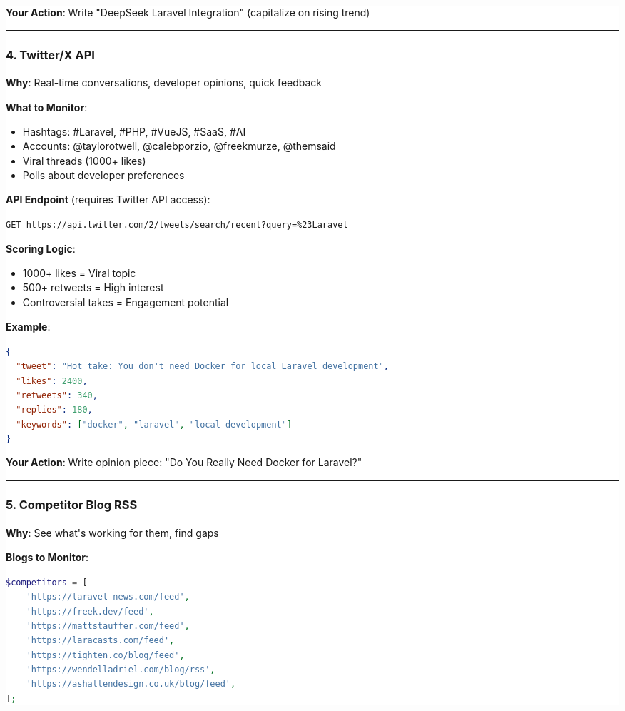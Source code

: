 **Your Action**: Write "DeepSeek Laravel Integration" (capitalize on rising trend)

---

### 4. Twitter/X API

**Why**: Real-time conversations, developer opinions, quick feedback

**What to Monitor**:
- Hashtags: #Laravel, #PHP, #VueJS, #SaaS, #AI
- Accounts: @taylorotwell, @calebporzio, @freekmurze, @themsaid
- Viral threads (1000+ likes)
- Polls about developer preferences

**API Endpoint** (requires Twitter API access):
```
GET https://api.twitter.com/2/tweets/search/recent?query=%23Laravel
```

**Scoring Logic**:
- 1000+ likes = Viral topic
- 500+ retweets = High interest
- Controversial takes = Engagement potential

**Example**:
```json
{
  "tweet": "Hot take: You don't need Docker for local Laravel development",
  "likes": 2400,
  "retweets": 340,
  "replies": 180,
  "keywords": ["docker", "laravel", "local development"]
}
```

**Your Action**: Write opinion piece: "Do You Really Need Docker for Laravel?"

---

### 5. Competitor Blog RSS

**Why**: See what's working for them, find gaps

**Blogs to Monitor**:
```php
$competitors = [
    'https://laravel-news.com/feed',
    'https://freek.dev/feed',
    'https://mattstauffer.com/feed',
    'https://laracasts.com/feed',
    'https://tighten.co/blog/feed',
    'https://wendelladriel.com/blog/rss',
    'https://ashallendesign.co.uk/blog/feed',
];
```
